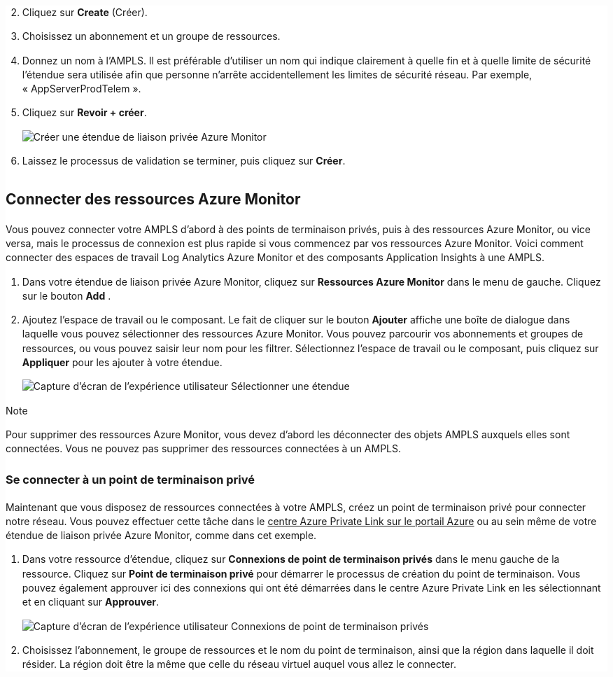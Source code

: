 2. Cliquez sur **Create** (Créer).
3. Choisissez un abonnement et un groupe de ressources.
4. Donnez un nom à l’AMPLS. Il est préférable d’utiliser un nom qui indique clairement à quelle fin et à quelle limite de sécurité l’étendue sera utilisée afin que personne n’arrête accidentellement les limites de sécurité réseau. Par exemple, « AppServerProdTelem ».
5. Cliquez sur **Revoir + créer**. 

   ![Créer une étendue de liaison privée Azure Monitor](./media/private-link-security/ampls-create-1d.png)

6. Laissez le processus de validation se terminer, puis cliquez sur **Créer**.

## <a name="connect-azure-monitor-resources"></a>Connecter des ressources Azure Monitor

Vous pouvez connecter votre AMPLS d’abord à des points de terminaison privés, puis à des ressources Azure Monitor, ou vice versa, mais le processus de connexion est plus rapide si vous commencez par vos ressources Azure Monitor. Voici comment connecter des espaces de travail Log Analytics Azure Monitor et des composants Application Insights à une AMPLS.

1. Dans votre étendue de liaison privée Azure Monitor, cliquez sur **Ressources Azure Monitor** dans le menu de gauche. Cliquez sur le bouton **Add** .
2. Ajoutez l’espace de travail ou le composant. Le fait de cliquer sur le bouton **Ajouter** affiche une boîte de dialogue dans laquelle vous pouvez sélectionner des ressources Azure Monitor. Vous pouvez parcourir vos abonnements et groupes de ressources, ou vous pouvez saisir leur nom pour les filtrer. Sélectionnez l’espace de travail ou le composant, puis cliquez sur **Appliquer** pour les ajouter à votre étendue.

    ![Capture d’écran de l’expérience utilisateur Sélectionner une étendue](./media/private-link-security/ampls-select-2.png)

> [!NOTE]
> Pour supprimer des ressources Azure Monitor, vous devez d’abord les déconnecter des objets AMPLS auxquels elles sont connectées. Vous ne pouvez pas supprimer des ressources connectées à un AMPLS.

### <a name="connect-to-a-private-endpoint"></a>Se connecter à un point de terminaison privé

Maintenant que vous disposez de ressources connectées à votre AMPLS, créez un point de terminaison privé pour connecter notre réseau. Vous pouvez effectuer cette tâche dans le [centre Azure Private Link sur le portail Azure](https://portal.azure.com/#blade/Microsoft_Azure_Network/PrivateLinkCenterBlade/privateendpoints) ou au sein même de votre étendue de liaison privée Azure Monitor, comme dans cet exemple.

1. Dans votre ressource d’étendue, cliquez sur **Connexions de point de terminaison privés** dans le menu gauche de la ressource. Cliquez sur **Point de terminaison privé** pour démarrer le processus de création du point de terminaison. Vous pouvez également approuver ici des connexions qui ont été démarrées dans le centre Azure Private Link en les sélectionnant et en cliquant sur **Approuver**.

    ![Capture d’écran de l’expérience utilisateur Connexions de point de terminaison privés](./media/private-link-security/ampls-select-private-endpoint-connect-3.png)

2. Choisissez l’abonnement, le groupe de ressources et le nom du point de terminaison, ainsi que la région dans laquelle il doit résider. La région doit être la même que celle du réseau virtuel auquel vous allez le connecter.
